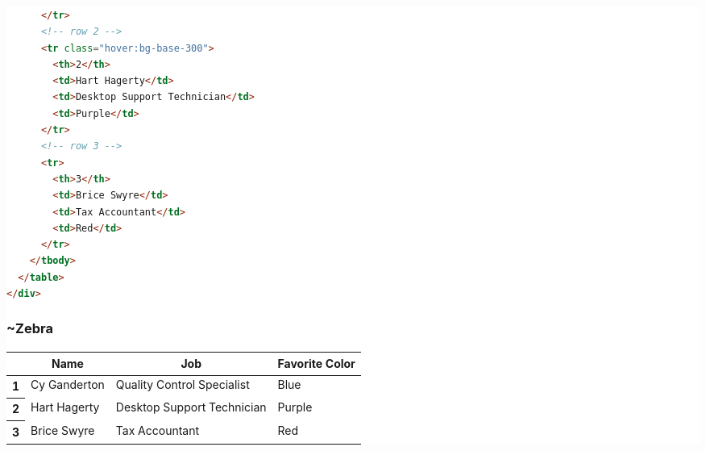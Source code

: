 ```html
      </tr>
      <!-- row 2 -->
      <tr class="hover:bg-base-300">
        <th>2</th>
        <td>Hart Hagerty</td>
        <td>Desktop Support Technician</td>
        <td>Purple</td>
      </tr>
      <!-- row 3 -->
      <tr>
        <th>3</th>
        <td>Brice Swyre</td>
        <td>Tax Accountant</td>
        <td>Red</td>
      </tr>
    </tbody>
  </table>
</div>
```


### ~Zebra
<div class="overflow-x-auto">
  <table class="table table-zebra">
    <thead>
      <tr>
        <th></th>
        <th>Name</th>
        <th>Job</th>
        <th>Favorite Color</th>
      </tr>
    </thead>
    <tbody>
      <tr>
        <th>1</th>
        <td>Cy Ganderton</td>
        <td>Quality Control Specialist</td>
        <td>Blue</td>
      </tr>
      <tr>
        <th>2</th>
        <td>Hart Hagerty</td>
        <td>Desktop Support Technician</td>
        <td>Purple</td>
      </tr>
      <tr>
        <th>3</th>
        <td>Brice Swyre</td>
        <td>Tax Accountant</td>
        <td>Red</td>
      </tr>
    </tbody>
  </table>
</div>
